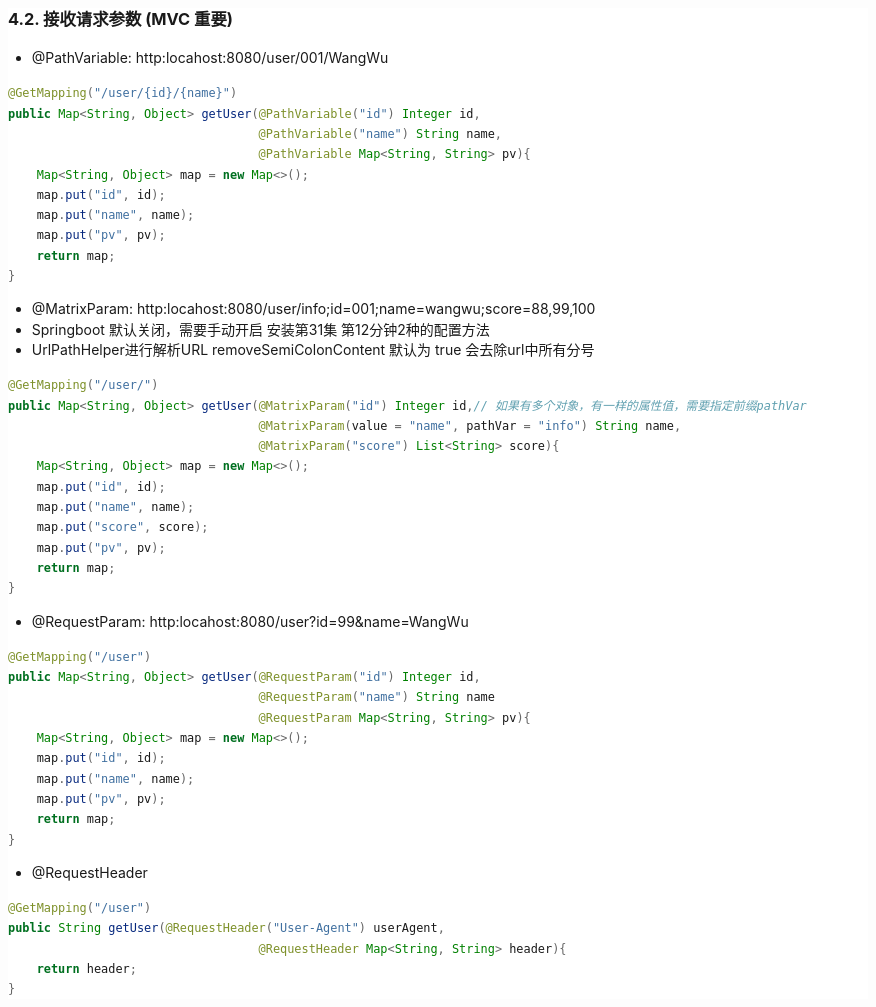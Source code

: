 ### 4.2. 接收请求参数 (MVC 重要)
- @PathVariable: http:locahost:8080/user/001/WangWu
```java
@GetMapping("/user/{id}/{name}")
public Map<String, Object> getUser(@PathVariable("id") Integer id,
                                   @PathVariable("name") String name,
                                   @PathVariable Map<String, String> pv){
    Map<String, Object> map = new Map<>();
    map.put("id", id);
    map.put("name", name);
    map.put("pv", pv);
    return map;
}
```

- @MatrixParam: http:locahost:8080/user/info;id=001;name=wangwu;score=88,99,100
- Springboot 默认关闭，需要手动开启 安装第31集 第12分钟2种的配置方法
- UrlPathHelper进行解析URL removeSemiColonContent 默认为 true 会去除url中所有分号
```java
@GetMapping("/user/")
public Map<String, Object> getUser(@MatrixParam("id") Integer id,// 如果有多个对象，有一样的属性值，需要指定前缀pathVar
                                   @MatrixParam(value = "name", pathVar = "info") String name,
                                   @MatrixParam("score") List<String> score){
    Map<String, Object> map = new Map<>();
    map.put("id", id);
    map.put("name", name);
    map.put("score", score);
    map.put("pv", pv);
    return map;
}
```

- @RequestParam: http:locahost:8080/user?id=99&name=WangWu
```java
@GetMapping("/user")
public Map<String, Object> getUser(@RequestParam("id") Integer id,
                                   @RequestParam("name") String name
                                   @RequestParam Map<String, String> pv){
    Map<String, Object> map = new Map<>();
    map.put("id", id);
    map.put("name", name);
    map.put("pv", pv);
    return map;
}
```

- @RequestHeader
```java
@GetMapping("/user")
public String getUser(@RequestHeader("User-Agent") userAgent,
                                   @RequestHeader Map<String, String> header){
    return header;
}
```
